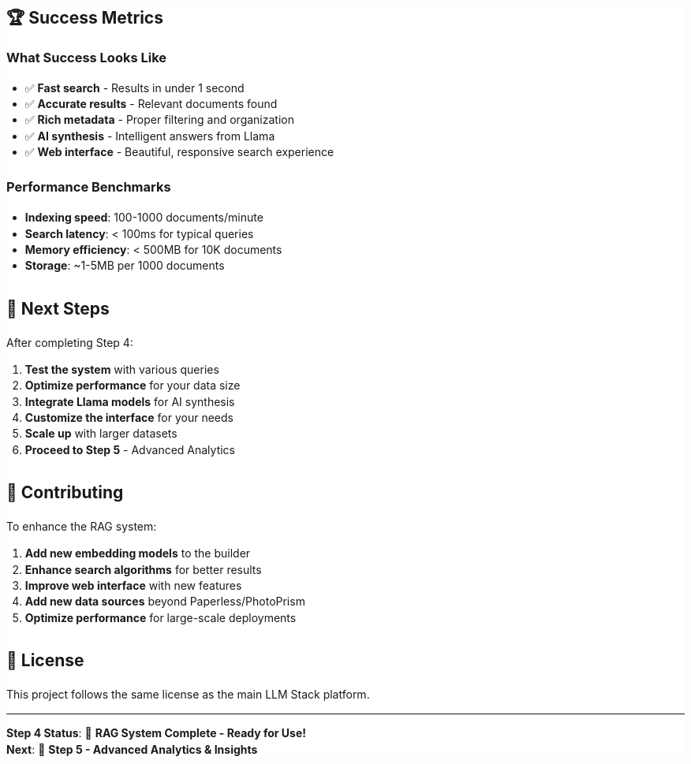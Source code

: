 ## 🏆 **Success Metrics**

### **What Success Looks Like**
- ✅ **Fast search** - Results in under 1 second
- ✅ **Accurate results** - Relevant documents found
- ✅ **Rich metadata** - Proper filtering and organization
- ✅ **AI synthesis** - Intelligent answers from Llama
- ✅ **Web interface** - Beautiful, responsive search experience

### **Performance Benchmarks**
- **Indexing speed**: 100-1000 documents/minute
- **Search latency**: < 100ms for typical queries
- **Memory efficiency**: < 500MB for 10K documents
- **Storage**: ~1-5MB per 1000 documents

## 🚀 **Next Steps**

After completing Step 4:

1. **Test the system** with various queries
2. **Optimize performance** for your data size
3. **Integrate Llama models** for AI synthesis
4. **Customize the interface** for your needs
5. **Scale up** with larger datasets
6. **Proceed to Step 5** - Advanced Analytics

## 🤝 **Contributing**

To enhance the RAG system:

1. **Add new embedding models** to the builder
2. **Enhance search algorithms** for better results
3. **Improve web interface** with new features
4. **Add new data sources** beyond Paperless/PhotoPrism
5. **Optimize performance** for large-scale deployments

## 📄 **License**

This project follows the same license as the main LLM Stack platform.

---

**Step 4 Status**: 🚀 **RAG System Complete - Ready for Use!**  
**Next**: 🎯 **Step 5 - Advanced Analytics & Insights**
